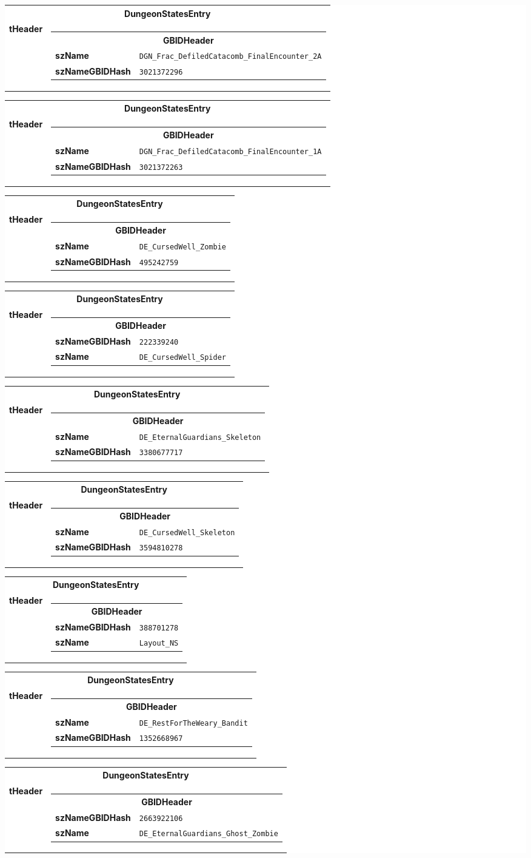 </td></tr></table>


<table><tr><th colspan="100%">DungeonStatesEntry</th></tr><tr><td><b>tHeader</b></td><td><table><tr><th colspan="100%">GBIDHeader</th></tr><tr><td><b>szName</b></td><td><code>DGN_Frac_DefiledCatacomb_FinalEncounter_2A</code></td></tr><tr><td><b>szNameGBIDHash</b></td><td><code>3021372296</code></td></tr></table>

</td></tr></table>


<table><tr><th colspan="100%">DungeonStatesEntry</th></tr><tr><td><b>tHeader</b></td><td><table><tr><th colspan="100%">GBIDHeader</th></tr><tr><td><b>szName</b></td><td><code>DGN_Frac_DefiledCatacomb_FinalEncounter_1A</code></td></tr><tr><td><b>szNameGBIDHash</b></td><td><code>3021372263</code></td></tr></table>

</td></tr></table>


<table><tr><th colspan="100%">DungeonStatesEntry</th></tr><tr><td><b>tHeader</b></td><td><table><tr><th colspan="100%">GBIDHeader</th></tr><tr><td><b>szName</b></td><td><code>DE_CursedWell_Zombie</code></td></tr><tr><td><b>szNameGBIDHash</b></td><td><code>495242759</code></td></tr></table>

</td></tr></table>


<table><tr><th colspan="100%">DungeonStatesEntry</th></tr><tr><td><b>tHeader</b></td><td><table><tr><th colspan="100%">GBIDHeader</th></tr><tr><td><b>szNameGBIDHash</b></td><td><code>222339240</code></td></tr><tr><td><b>szName</b></td><td><code>DE_CursedWell_Spider</code></td></tr></table>

</td></tr></table>


<table><tr><th colspan="100%">DungeonStatesEntry</th></tr><tr><td><b>tHeader</b></td><td><table><tr><th colspan="100%">GBIDHeader</th></tr><tr><td><b>szName</b></td><td><code>DE_EternalGuardians_Skeleton</code></td></tr><tr><td><b>szNameGBIDHash</b></td><td><code>3380677717</code></td></tr></table>

</td></tr></table>


<table><tr><th colspan="100%">DungeonStatesEntry</th></tr><tr><td><b>tHeader</b></td><td><table><tr><th colspan="100%">GBIDHeader</th></tr><tr><td><b>szName</b></td><td><code>DE_CursedWell_Skeleton</code></td></tr><tr><td><b>szNameGBIDHash</b></td><td><code>3594810278</code></td></tr></table>

</td></tr></table>


<table><tr><th colspan="100%">DungeonStatesEntry</th></tr><tr><td><b>tHeader</b></td><td><table><tr><th colspan="100%">GBIDHeader</th></tr><tr><td><b>szNameGBIDHash</b></td><td><code>388701278</code></td></tr><tr><td><b>szName</b></td><td><code>Layout_NS</code></td></tr></table>

</td></tr></table>


<table><tr><th colspan="100%">DungeonStatesEntry</th></tr><tr><td><b>tHeader</b></td><td><table><tr><th colspan="100%">GBIDHeader</th></tr><tr><td><b>szName</b></td><td><code>DE_RestForTheWeary_Bandit</code></td></tr><tr><td><b>szNameGBIDHash</b></td><td><code>1352668967</code></td></tr></table>

</td></tr></table>


<table><tr><th colspan="100%">DungeonStatesEntry</th></tr><tr><td><b>tHeader</b></td><td><table><tr><th colspan="100%">GBIDHeader</th></tr><tr><td><b>szNameGBIDHash</b></td><td><code>2663922106</code></td></tr><tr><td><b>szName</b></td><td><code>DE_EternalGuardians_Ghost_Zombie</code></td></tr></table>
